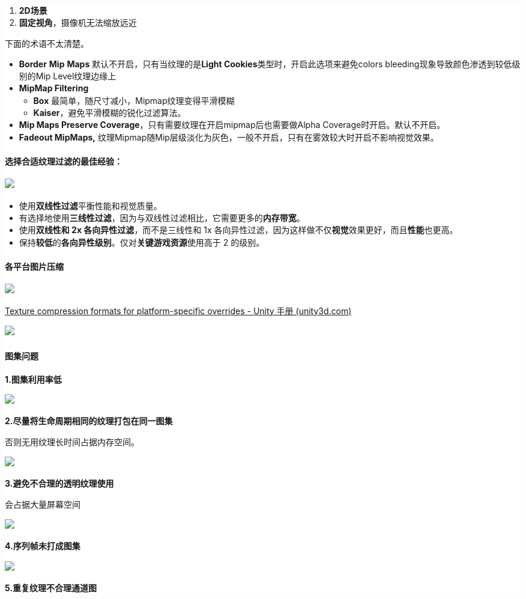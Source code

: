 1. **2D场景**
2. **固定视角**，摄像机无法缩放远近

下面的术语不太清楚。

- **Border** **Mip** **Maps** 默认不开启，只有当纹理的是**Light Cookies**类型时，开启此选项来避免colors bleeding现象导致颜色渗透到较低级别的Mip Level纹理边缘上
- **MipMap Filtering**
    - **Box** 最简单，随尺寸减小，Mipmap纹理变得平滑模糊
    - **Kaiser**，避免平滑模糊的锐化过滤算法。
- **Mip Maps Preserve Coverage**，只有需要纹理在开启mipmap后也需要做Alpha Coverage时开启。默认不开启。
- **Fadeout MipMaps,** 纹理Mipmap随Mip层级淡化为灰色，一般不开启，只有在雾效较大时开启不影响视觉效果。

#### **选择合适纹理过滤的最佳经验：**

![](images/posts/Pasted%20image%2020240406194536.png)

- 使用**双线性过滤**平衡性能和视觉质量。
- 有选择地使用**三线性过滤**，因为与双线性过滤相比，它需要更多的**内存带宽**。
- 使用**双线性和 2x 各向异性过滤**，而不是三线性和 1x 各向异性过滤，因为这样做不仅**视觉**效果更好，而且**性能**也更高。
- 保持**较低**的**各向异性级别**。仅对**关键游戏资源**使用高于 2 的级别。

#### 各平台图片压缩

![](images/posts/Pasted%20image%2020240406195033.png)

[Texture compression formats for platform-specific overrides - Unity 手册 (unity3d.com)](https://docs.unity3d.com/cn/2018.4/Manual/class-TextureImporterOverride.html)

![](images/posts/241ed5a615962cbeb1bcb0a98fbc5d1c_MD5.jpeg)

#### 图集问题

**1.图集利用率低**

![](images/posts/Pasted%20image%2020240406195739.png)

**2.尽量将生命周期相同的纹理打包在同一图集**

否则无用纹理长时间占据内存空间。

![](images/posts/Pasted%20image%2020240406195929.png)

**3.避免不合理的透明纹理使用**

会占据大量屏幕空间

![](images/posts/Pasted%20image%2020240406195637.png)


**4.序列帧未打成图集**

![](images/posts/Pasted%20image%2020240406195640.png)

**5.重复纹理不合理通道图**
